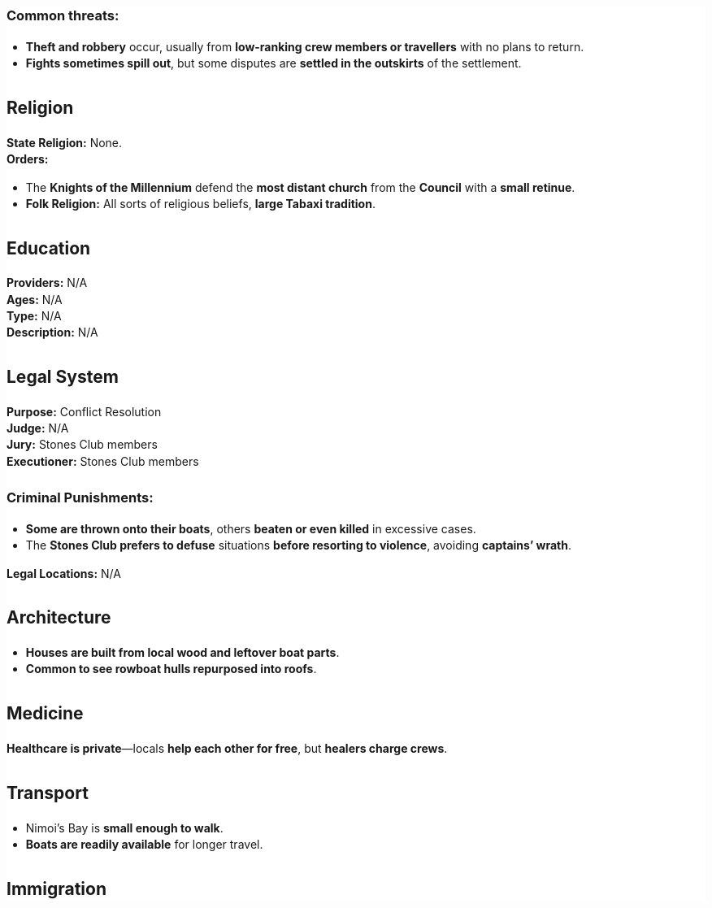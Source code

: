 ### Common threats:
- **Theft and robbery** occur, usually from **low-ranking crew members or travellers** with no plans to return.  
- **Fights sometimes spill out**, but some disputes are **settled in the outskirts** of the settlement.  

## Religion  

**State Religion:** None.  
**Orders:**  
- The **Knights of the Millennium** defend the **most distant church** from the **Council** with a **small retinue**.  
- **Folk Religion:** All sorts of religious beliefs, **large Tabaxi tradition**.  

## Education  

**Providers:** N/A  
**Ages:** N/A  
**Type:** N/A  
**Description:** N/A  

## Legal System  

**Purpose:** Conflict Resolution  
**Judge:** N/A  
**Jury:** Stones Club members  
**Executioner:** Stones Club members  

### Criminal Punishments:
- **Some are thrown onto their boats**, others **beaten or even killed** in excessive cases.  
- The **Stones Club prefers to defuse** situations **before resorting to violence**, avoiding **captains’ wrath**.  

**Legal Locations:** N/A  

## Architecture  

- **Houses are built from local wood and leftover boat parts**.  
- **Common to see rowboat hulls repurposed into roofs**.  

## Medicine  

**Healthcare is private**—locals **help each other for free**, but **healers charge crews**.  

## Transport  

- Nimoi’s Bay is **small enough to walk**.  
- **Boats are readily available** for longer travel.  

## Immigration  
